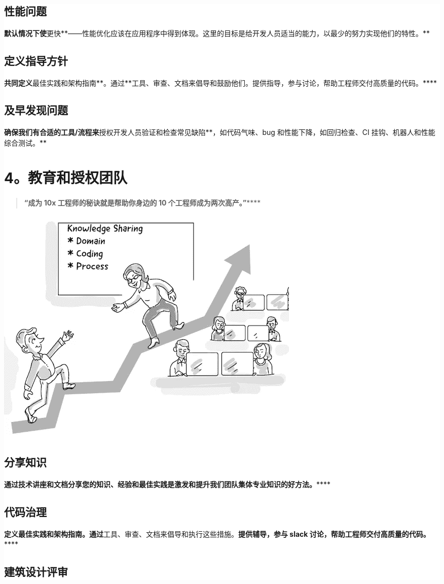 ## ****性能问题****

**默认情况下使**更快**——性能优化应该在应用程序中得到体现。这里的目标是给开发人员适当的能力，以最少的努力实现他们的特性。**

## ****定义指导方针****

**共同定义**最佳实践和架构指南**。通过**工具、审查、文档来倡导和鼓励他们。提供指导，参与讨论，帮助工程师交付高质量的代码。****

## ****及早发现问题****

**确保我们有合适的工具/流程来**授权开发人员验证和检查常见缺陷**，如代码气味、bug 和性能下降，如回归检查、CI 挂钩、机器人和性能综合测试。**

# ****4。教育和授权团队****

> **“成为 **10x** **工程师**的秘诀就是帮助你身边的 10 个工程师成为两次******高产**。”******

******![](img/6f628b8887de6e4299b562a5361c9a66.png)******

## ********分享知识********

******通过**技术讲座和文档**分享您的知识、经验和最佳实践是激发和提升我们团队集体专业知识的好方法。******

## ********代码治理********

******定义**最佳实践和架构指南**。通过**工具、审查、文档来倡导和执行这些措施。**提供辅导，参与 slack 讨论，帮助工程师交付高质量的代码。******

## ********建筑设计评审********
